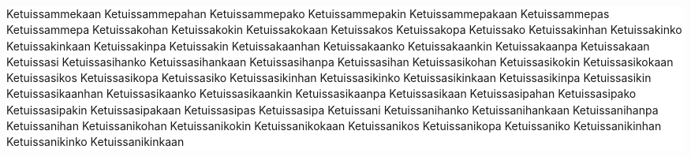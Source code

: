 Ketuissammekaan
Ketuissammepahan
Ketuissammepako
Ketuissammepakin
Ketuissammepakaan
Ketuissammepas
Ketuissammepa
Ketuissakohan
Ketuissakokin
Ketuissakokaan
Ketuissakos
Ketuissakopa
Ketuissako
Ketuissakinhan
Ketuissakinko
Ketuissakinkaan
Ketuissakinpa
Ketuissakin
Ketuissakaanhan
Ketuissakaanko
Ketuissakaankin
Ketuissakaanpa
Ketuissakaan
Ketuissasi
Ketuissasihanko
Ketuissasihankaan
Ketuissasihanpa
Ketuissasihan
Ketuissasikohan
Ketuissasikokin
Ketuissasikokaan
Ketuissasikos
Ketuissasikopa
Ketuissasiko
Ketuissasikinhan
Ketuissasikinko
Ketuissasikinkaan
Ketuissasikinpa
Ketuissasikin
Ketuissasikaanhan
Ketuissasikaanko
Ketuissasikaankin
Ketuissasikaanpa
Ketuissasikaan
Ketuissasipahan
Ketuissasipako
Ketuissasipakin
Ketuissasipakaan
Ketuissasipas
Ketuissasipa
Ketuissani
Ketuissanihanko
Ketuissanihankaan
Ketuissanihanpa
Ketuissanihan
Ketuissanikohan
Ketuissanikokin
Ketuissanikokaan
Ketuissanikos
Ketuissanikopa
Ketuissaniko
Ketuissanikinhan
Ketuissanikinko
Ketuissanikinkaan